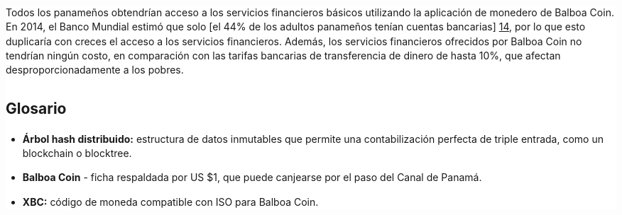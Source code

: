 Todos los panameños obtendrían acceso a los servicios financieros básicos utilizando la aplicación de monedero de Balboa Coin. En 2014, el Banco Mundial estimó que solo [el 44% de los adultos panameños tenían cuentas bancarias] [14](http://documents.worldbank.org/curated/en/187761468179367706/pdf/WPS7255.pdf "Asli Demirguc-Kunt, Leora Klapper, Dorothe Singer, Peter Van Oudheusden “The Global Findex Database”, 2014"), por lo que esto duplicaría con creces el acceso a los servicios financieros.
Además, los servicios financieros ofrecidos por Balboa Coin no tendrían ningún costo, en comparación con las tarifas bancarias de transferencia de dinero de hasta 10%, que afectan desproporcionadamente a los pobres.
## Glosario

* 	**Árbol hash distribuido:** estructura de datos inmutables que permite una contabilización perfecta de triple entrada, como un blockchain o blocktree.

* 	**Balboa Coin** - ficha respaldada por US $1, que puede canjearse por el paso del Canal de Panamá.

* 	**XBC:** código de moneda compatible con ISO para Balboa Coin.